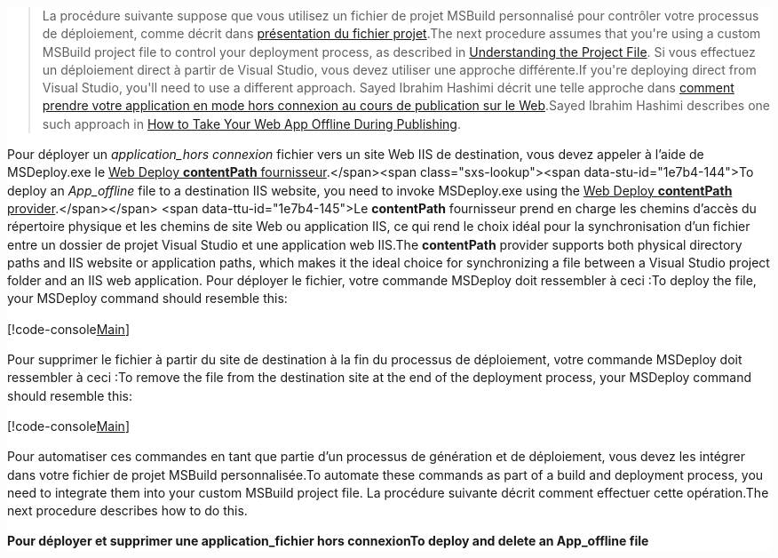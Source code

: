 > <span data-ttu-id="1e7b4-141">La procédure suivante suppose que vous utilisez un fichier de projet MSBuild personnalisé pour contrôler votre processus de déploiement, comme décrit dans [présentation du fichier projet](../web-deployment-in-the-enterprise/understanding-the-project-file.md).</span><span class="sxs-lookup"><span data-stu-id="1e7b4-141">The next procedure assumes that you're using a custom MSBuild project file to control your deployment process, as described in [Understanding the Project File](../web-deployment-in-the-enterprise/understanding-the-project-file.md).</span></span> <span data-ttu-id="1e7b4-142">Si vous effectuez un déploiement direct à partir de Visual Studio, vous devez utiliser une approche différente.</span><span class="sxs-lookup"><span data-stu-id="1e7b4-142">If you're deploying direct from Visual Studio, you'll need to use a different approach.</span></span> <span data-ttu-id="1e7b4-143">Sayed Ibrahim Hashimi décrit une telle approche dans [comment prendre votre application en mode hors connexion au cours de publication sur le Web](http://sedodream.com/2012/01/08/HowToTakeYourWebAppOfflineDuringPublishing.aspx).</span><span class="sxs-lookup"><span data-stu-id="1e7b4-143">Sayed Ibrahim Hashimi describes one such approach in [How to Take Your Web App Offline During Publishing](http://sedodream.com/2012/01/08/HowToTakeYourWebAppOfflineDuringPublishing.aspx).</span></span>


<span data-ttu-id="1e7b4-144">Pour déployer un *application\_hors connexion* fichier vers un site Web IIS de destination, vous devez appeler à l’aide de MSDeploy.exe le [Web Deploy **contentPath** fournisseur](https://technet.microsoft.com/library/dd569034(WS.10).aspx).</span><span class="sxs-lookup"><span data-stu-id="1e7b4-144">To deploy an *App\_offline* file to a destination IIS website, you need to invoke MSDeploy.exe using the [Web Deploy **contentPath** provider](https://technet.microsoft.com/library/dd569034(WS.10).aspx).</span></span> <span data-ttu-id="1e7b4-145">Le **contentPath** fournisseur prend en charge les chemins d’accès du répertoire physique et les chemins de site Web ou application IIS, ce qui rend le choix idéal pour la synchronisation d’un fichier entre un dossier de projet Visual Studio et une application web IIS.</span><span class="sxs-lookup"><span data-stu-id="1e7b4-145">The **contentPath** provider supports both physical directory paths and IIS website or application paths, which makes it the ideal choice for synchronizing a file between a Visual Studio project folder and an IIS web application.</span></span> <span data-ttu-id="1e7b4-146">Pour déployer le fichier, votre commande MSDeploy doit ressembler à ceci :</span><span class="sxs-lookup"><span data-stu-id="1e7b4-146">To deploy the file, your MSDeploy command should resemble this:</span></span>


[!code-console[Main](taking-web-applications-offline-with-web-deploy/samples/sample1.cmd)]


<span data-ttu-id="1e7b4-147">Pour supprimer le fichier à partir du site de destination à la fin du processus de déploiement, votre commande MSDeploy doit ressembler à ceci :</span><span class="sxs-lookup"><span data-stu-id="1e7b4-147">To remove the file from the destination site at the end of the deployment process, your MSDeploy command should resemble this:</span></span>


[!code-console[Main](taking-web-applications-offline-with-web-deploy/samples/sample2.cmd)]


<span data-ttu-id="1e7b4-148">Pour automatiser ces commandes en tant que partie d’un processus de génération et de déploiement, vous devez les intégrer dans votre fichier de projet MSBuild personnalisée.</span><span class="sxs-lookup"><span data-stu-id="1e7b4-148">To automate these commands as part of a build and deployment process, you need to integrate them into your custom MSBuild project file.</span></span> <span data-ttu-id="1e7b4-149">La procédure suivante décrit comment effectuer cette opération.</span><span class="sxs-lookup"><span data-stu-id="1e7b4-149">The next procedure describes how to do this.</span></span>

<span data-ttu-id="1e7b4-150">**Pour déployer et supprimer une application\_fichier hors connexion**</span><span class="sxs-lookup"><span data-stu-id="1e7b4-150">**To deploy and delete an App\_offline file**</span></span>
